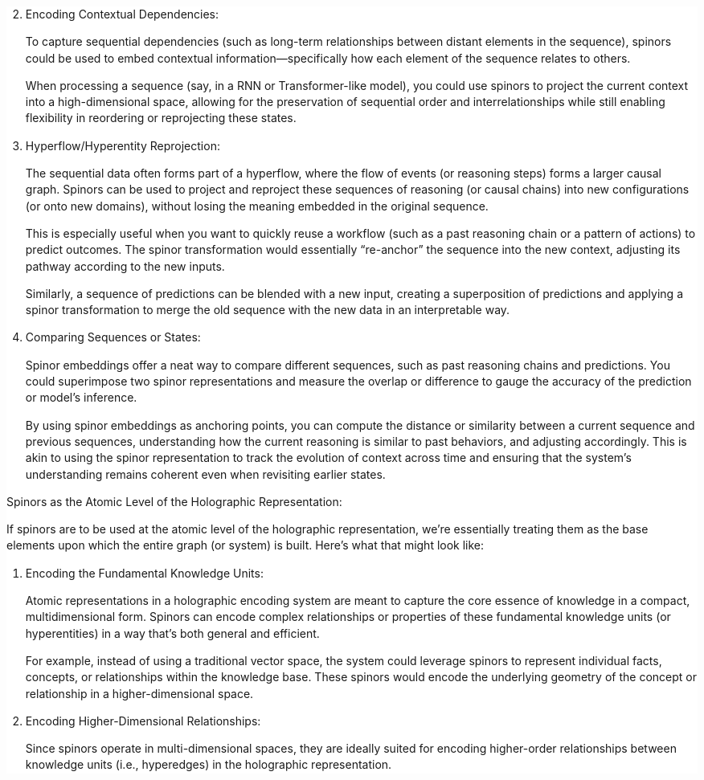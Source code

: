 2. Encoding Contextual Dependencies:

    To capture sequential dependencies (such as long-term relationships between distant elements in the sequence), spinors could be used to embed contextual information—specifically how each element of the sequence relates to others.

    When processing a sequence (say, in a RNN or Transformer-like model), you could use spinors to project the current context into a high-dimensional space, allowing for the preservation of sequential order and interrelationships while still enabling flexibility in reordering or reprojecting these states.

3. Hyperflow/Hyperentity Reprojection:

    The sequential data often forms part of a hyperflow, where the flow of events (or reasoning steps) forms a larger causal graph. Spinors can be used to project and reproject these sequences of reasoning (or causal chains) into new configurations (or onto new domains), without losing the meaning embedded in the original sequence.

    This is especially useful when you want to quickly reuse a workflow (such as a past reasoning chain or a pattern of actions) to predict outcomes. The spinor transformation would essentially “re-anchor” the sequence into the new context, adjusting its pathway according to the new inputs.

    Similarly, a sequence of predictions can be blended with a new input, creating a superposition of predictions and applying a spinor transformation to merge the old sequence with the new data in an interpretable way.

4. Comparing Sequences or States:

    Spinor embeddings offer a neat way to compare different sequences, such as past reasoning chains and predictions. You could superimpose two spinor representations and measure the overlap or difference to gauge the accuracy of the prediction or model’s inference.

    By using spinor embeddings as anchoring points, you can compute the distance or similarity between a current sequence and previous sequences, understanding how the current reasoning is similar to past behaviors, and adjusting accordingly. This is akin to using the spinor representation to track the evolution of context across time and ensuring that the system’s understanding remains coherent even when revisiting earlier states.

Spinors as the Atomic Level of the Holographic Representation:

If spinors are to be used at the atomic level of the holographic representation, we’re essentially treating them as the base elements upon which the entire graph (or system) is built. Here’s what that might look like:
1. Encoding the Fundamental Knowledge Units:

    Atomic representations in a holographic encoding system are meant to capture the core essence of knowledge in a compact, multidimensional form. Spinors can encode complex relationships or properties of these fundamental knowledge units (or hyperentities) in a way that’s both general and efficient.

    For example, instead of using a traditional vector space, the system could leverage spinors to represent individual facts, concepts, or relationships within the knowledge base. These spinors would encode the underlying geometry of the concept or relationship in a higher-dimensional space.

2. Encoding Higher-Dimensional Relationships:

    Since spinors operate in multi-dimensional spaces, they are ideally suited for encoding higher-order relationships between knowledge units (i.e., hyperedges) in the holographic representation.
